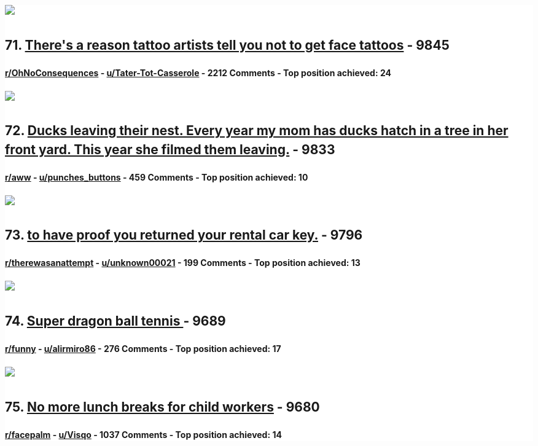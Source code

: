 <a href="https://i.redd.it/8zzmjoflmkvc1.jpeg"><img src="https://b.thumbs.redditmedia.com/M5sHxmhrpOhp3-8_lBIZI7qPnN8JfAciRfbLk_jO_Ew.jpg"></img></a>

## 71. [There's a reason tattoo artists tell you not to get face tattoos](http://reddit.com/r/OhNoConsequences/comments/1c8ws8c/theres_a_reason_tattoo_artists_tell_you_not_to/) - 9845
#### [r/OhNoConsequences](http://reddit.com/r/OhNoConsequences) - [u/Tater-Tot-Casserole](http://reddit.com/u/Tater-Tot-Casserole) - 2212 Comments - Top position achieved: 24

<a href="https://v.redd.it/2dugeqt2govc1"><img src="https://external-preview.redd.it/dzQzd3o3bTJnb3ZjMZai-n9r0ZeK0EUi1d0d1eBc2T7x1bXgbMEqVCmejseD.png?width=140&amp;height=140&amp;crop=140:140,smart&amp;format=jpg&amp;v=enabled&amp;lthumb=true&amp;s=16e13a7385647e759faaf0aeeb04e0fa041e7caa"></img></a>

## 72. [Ducks leaving their nest. Every year my mom has ducks hatch in a tree in her front yard. This year she filmed them leaving.](http://reddit.com/r/aww/comments/1c90ar5/ducks_leaving_their_nest_every_year_my_mom_has/) - 9833
#### [r/aww](http://reddit.com/r/aww) - [u/punches_buttons](http://reddit.com/u/punches_buttons) - 459 Comments - Top position achieved: 10

<a href="https://v.redd.it/4a7ahku57pvc1"><img src="https://external-preview.redd.it/ZjloN3lhcTU3cHZjMY8tLLaZYyzOLl3KaXnjrIEwj3sUljniI98YnxmWcNzq.png?width=140&amp;height=140&amp;crop=140:140,smart&amp;format=jpg&amp;v=enabled&amp;lthumb=true&amp;s=492e5cb819f519d59bdeb971d90c4bf5e0a4fecd"></img></a>

## 73. [to have proof you returned your rental car key.](http://reddit.com/r/therewasanattempt/comments/1c8xqzn/to_have_proof_you_returned_your_rental_car_key/) - 9796
#### [r/therewasanattempt](http://reddit.com/r/therewasanattempt) - [u/unknown00021](http://reddit.com/u/unknown00021) - 199 Comments - Top position achieved: 13

<a href="https://v.redd.it/v69bwyfenovc1"><img src="https://external-preview.redd.it/eHZyZm1yZGVub3ZjMS1aOMeHcbWhN_abvDumu16i0H8dDOHf0Vyvoc8yaajY.png?width=140&amp;height=140&amp;crop=140:140,smart&amp;format=jpg&amp;v=enabled&amp;lthumb=true&amp;s=5c426be469fc7849abbc0670816d4074a874f096"></img></a>

## 74. [Super dragon ball tennis ](http://reddit.com/r/funny/comments/1c8rlc6/super_dragon_ball_tennis/) - 9689
#### [r/funny](http://reddit.com/r/funny) - [u/alirmiro86](http://reddit.com/u/alirmiro86) - 276 Comments - Top position achieved: 17

<a href="https://v.redd.it/pomwjcx1cnvc1"><img src="https://external-preview.redd.it/a2Z2d2I2cDFjbnZjMRJplaosxzQFO_l4UEkzt7B1kXSPykOW1ljCx-mZau-F.png?width=140&amp;height=140&amp;crop=140:140,smart&amp;format=jpg&amp;v=enabled&amp;lthumb=true&amp;s=e5b6b4b71fd8e6475379fea9168453f8a0ed6097"></img></a>

## 75. [No more lunch breaks for child workers](http://reddit.com/r/facepalm/comments/1c8nvmv/no_more_lunch_breaks_for_child_workers/) - 9680
#### [r/facepalm](http://reddit.com/r/facepalm) - [u/Visqo](http://reddit.com/u/Visqo) - 1037 Comments - Top position achieved: 14

